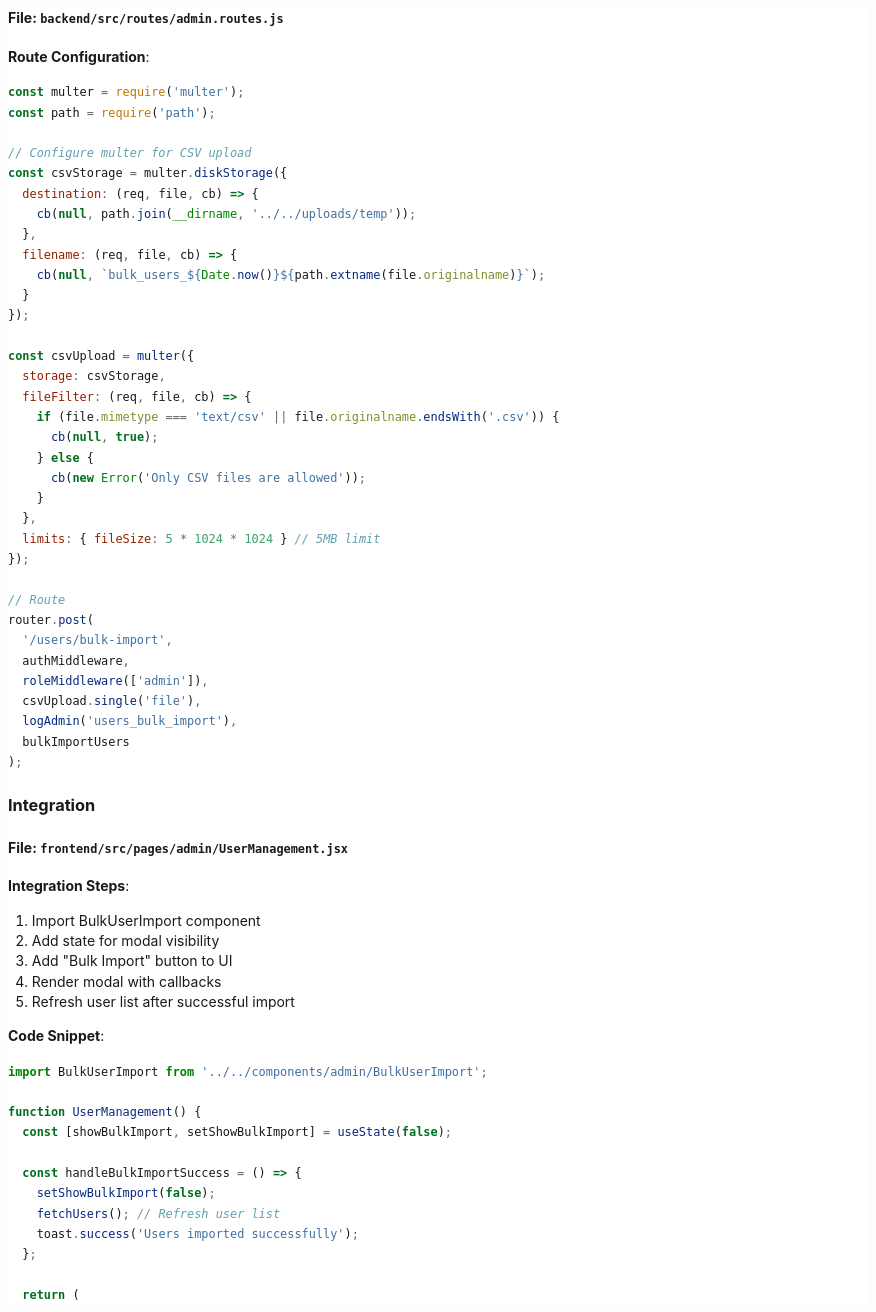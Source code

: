 #### File: `backend/src/routes/admin.routes.js`

**Route Configuration**:
```javascript
const multer = require('multer');
const path = require('path');

// Configure multer for CSV upload
const csvStorage = multer.diskStorage({
  destination: (req, file, cb) => {
    cb(null, path.join(__dirname, '../../uploads/temp'));
  },
  filename: (req, file, cb) => {
    cb(null, `bulk_users_${Date.now()}${path.extname(file.originalname)}`);
  }
});

const csvUpload = multer({
  storage: csvStorage,
  fileFilter: (req, file, cb) => {
    if (file.mimetype === 'text/csv' || file.originalname.endsWith('.csv')) {
      cb(null, true);
    } else {
      cb(new Error('Only CSV files are allowed'));
    }
  },
  limits: { fileSize: 5 * 1024 * 1024 } // 5MB limit
});

// Route
router.post(
  '/users/bulk-import',
  authMiddleware,
  roleMiddleware(['admin']),
  csvUpload.single('file'),
  logAdmin('users_bulk_import'),
  bulkImportUsers
);
```

### Integration

#### File: `frontend/src/pages/admin/UserManagement.jsx`

**Integration Steps**:
1. Import BulkUserImport component
2. Add state for modal visibility
3. Add "Bulk Import" button to UI
4. Render modal with callbacks
5. Refresh user list after successful import

**Code Snippet**:
```javascript
import BulkUserImport from '../../components/admin/BulkUserImport';

function UserManagement() {
  const [showBulkImport, setShowBulkImport] = useState(false);

  const handleBulkImportSuccess = () => {
    setShowBulkImport(false);
    fetchUsers(); // Refresh user list
    toast.success('Users imported successfully');
  };

  return (
```